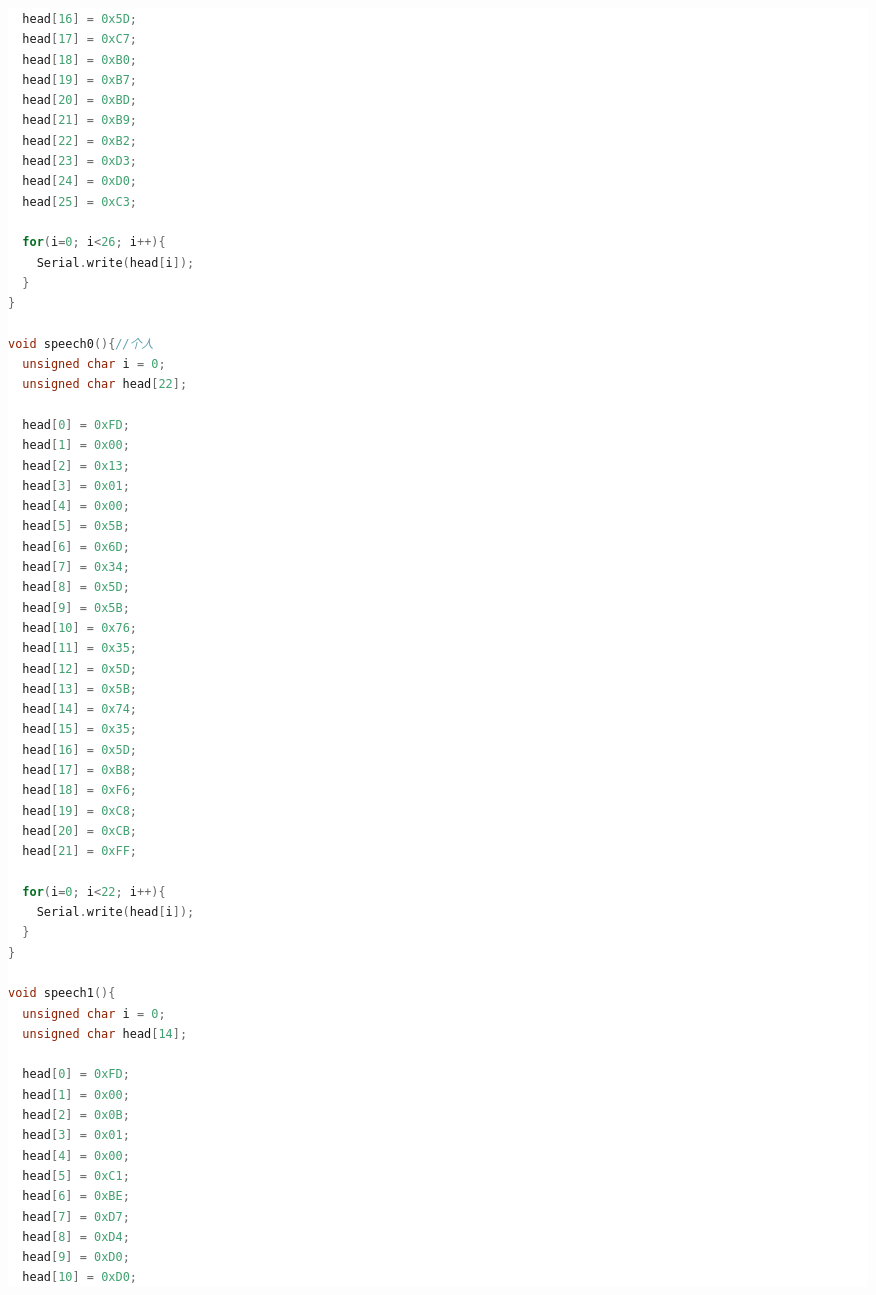 ```c
  head[16] = 0x5D;
  head[17] = 0xC7;
  head[18] = 0xB0;
  head[19] = 0xB7;
  head[20] = 0xBD;
  head[21] = 0xB9;
  head[22] = 0xB2;
  head[23] = 0xD3;
  head[24] = 0xD0;
  head[25] = 0xC3;

  for(i=0; i<26; i++){
    Serial.write(head[i]);
  }
}

void speech0(){//个人
  unsigned char i = 0;
  unsigned char head[22];

  head[0] = 0xFD;
  head[1] = 0x00;
  head[2] = 0x13;
  head[3] = 0x01;
  head[4] = 0x00;
  head[5] = 0x5B;
  head[6] = 0x6D;
  head[7] = 0x34;
  head[8] = 0x5D;
  head[9] = 0x5B;
  head[10] = 0x76;
  head[11] = 0x35;
  head[12] = 0x5D;
  head[13] = 0x5B;
  head[14] = 0x74;
  head[15] = 0x35;
  head[16] = 0x5D;
  head[17] = 0xB8;
  head[18] = 0xF6;
  head[19] = 0xC8;
  head[20] = 0xCB;
  head[21] = 0xFF;

  for(i=0; i<22; i++){
    Serial.write(head[i]);
  }
}

void speech1(){
  unsigned char i = 0;
  unsigned char head[14];

  head[0] = 0xFD;
  head[1] = 0x00;
  head[2] = 0x0B;
  head[3] = 0x01;
  head[4] = 0x00;
  head[5] = 0xC1;
  head[6] = 0xBE;
  head[7] = 0xD7;
  head[8] = 0xD4;
  head[9] = 0xD0;
  head[10] = 0xD0;
```